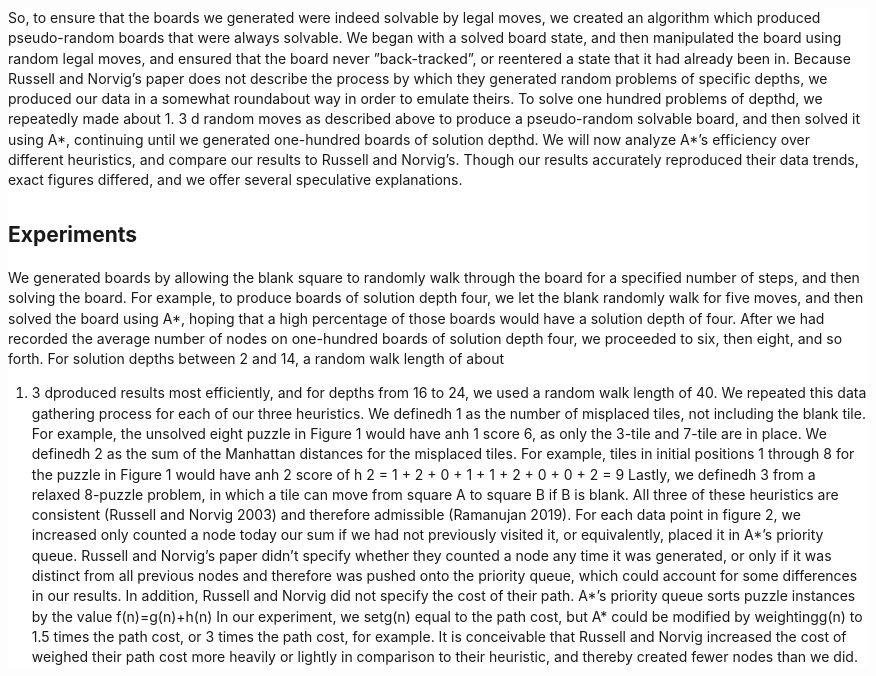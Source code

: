 
So, to ensure that the boards we generated were indeed
solvable by legal moves, we created an algorithm which produced pseudo-random boards that were always solvable. We
began with a solved board state, and then manipulated the
board using random legal moves, and ensured that the board
never ”back-tracked”, or reentered a state that it had already
been in.
Because Russell and Norvig’s paper does not describe the
process by which they generated random problems of specific depths, we produced our data in a somewhat roundabout way in order to emulate theirs. To solve one hundred
problems of depthd, we repeatedly made about 1. 3 d random moves as described above to produce a pseudo-random
solvable board, and then solved it using A*, continuing until
we generated one-hundred boards of solution depthd.
We will now analyze A*’s efficiency over different heuristics, and compare our results to Russell and Norvig’s.
Though our results accurately reproduced their data trends,
exact figures differed, and we offer several speculative explanations.

## Experiments

We generated boards by allowing the blank square to randomly walk through the board for a specified number of
steps, and then solving the board. For example, to produce
boards of solution depth four, we let the blank randomly
walk for five moves, and then solved the board using A*,
hoping that a high percentage of those boards would have a
solution depth of four. After we had recorded the average
number of nodes on one-hundred boards of solution depth
four, we proceeded to six, then eight, and so forth. For solution depths between 2 and 14, a random walk length of about
1. 3 dproduced results most efficiently, and for depths from
16 to 24, we used a random walk length of 40. We repeated
this data gathering process for each of our three heuristics.
We definedh 1 as the number of misplaced tiles, not including the blank tile. 
For example, the unsolved eight puzzle in Figure 1 would have anh 1 score 6, as only the 3-tile
and 7-tile are in place.
We definedh 2 as the sum of the Manhattan distances for
the misplaced tiles. For example, tiles in initial positions 1
through 8 for the puzzle in Figure 1 would have anh 2 score
of
h 2 = 1 + 2 + 0 + 1 + 1 + 2 + 0 + 0 + 2 = 9
Lastly, we definedh 3 from a relaxed 8-puzzle problem,
in which a tile can move from square A to square B if B
is blank. All three of these heuristics are consistent (Russell and Norvig 2003) and therefore admissible (Ramanujan
2019).
For each data point in figure 2, we increased only counted
a node today our sum if we had not previously visited it, or
equivalently, placed it in A*’s priority queue. Russell and
Norvig’s paper didn’t specify whether they counted a node
any time it was generated, or only if it was distinct from all
previous nodes and therefore was pushed onto the priority
queue, which could account for some differences in our results. In addition, Russell and Norvig did not specify the
cost of their path. A*’s priority queue sorts puzzle instances by the value
f(n)=g(n)+h(n)
In our experiment, we setg(n) equal to the path cost, but A*
could be modified by weightingg(n) to 1.5 times the path
cost, or 3 times the path cost, for example. It is conceivable that Russell and Norvig increased the cost of weighed
their path cost more heavily or lightly in comparison to
their heuristic, and thereby created fewer nodes than we did.